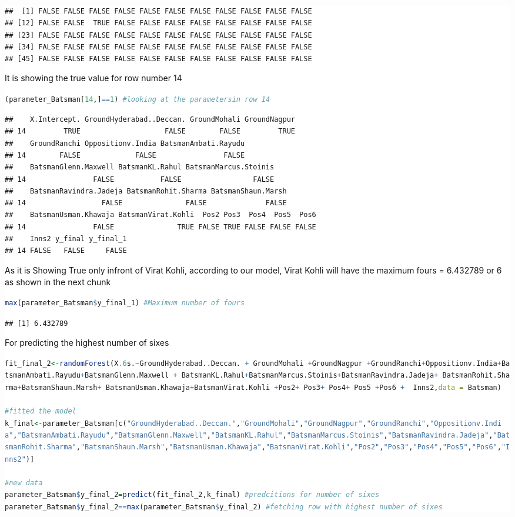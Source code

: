 ```
##  [1] FALSE FALSE FALSE FALSE FALSE FALSE FALSE FALSE FALSE FALSE FALSE
## [12] FALSE FALSE  TRUE FALSE FALSE FALSE FALSE FALSE FALSE FALSE FALSE
## [23] FALSE FALSE FALSE FALSE FALSE FALSE FALSE FALSE FALSE FALSE FALSE
## [34] FALSE FALSE FALSE FALSE FALSE FALSE FALSE FALSE FALSE FALSE FALSE
## [45] FALSE FALSE FALSE FALSE FALSE FALSE FALSE FALSE FALSE FALSE FALSE
```
It is showing the true value for row number 14

```r
(parameter_Batsman[14,]==1) #looking at the parametersin row 14
```

```
##    X.Intercept. GroundHyderabad..Deccan. GroundMohali GroundNagpur
## 14         TRUE                    FALSE        FALSE         TRUE
##    GroundRanchi Oppositionv.India BatsmanAmbati.Rayudu
## 14        FALSE             FALSE                FALSE
##    BatsmanGlenn.Maxwell BatsmanKL.Rahul BatsmanMarcus.Stoinis
## 14                FALSE           FALSE                 FALSE
##    BatsmanRavindra.Jadeja BatsmanRohit.Sharma BatsmanShaun.Marsh
## 14                  FALSE               FALSE              FALSE
##    BatsmanUsman.Khawaja BatsmanVirat.Kohli  Pos2 Pos3  Pos4  Pos5  Pos6
## 14                FALSE               TRUE FALSE TRUE FALSE FALSE FALSE
##    Inns2 y_final y_final_1
## 14 FALSE   FALSE     FALSE
```
As it is Showing True only infront of Virat Kohli, according to our model, Virat Kohli will have the maximum fours = 6.432789 or 6 as shown in the next chunk

```r
max(parameter_Batsman$y_final_1) #Maximum number of fours
```

```
## [1] 6.432789
```

For predicting the highest number of sixes

```r
fit_final_2<-randomForest(X.6s.~GroundHyderabad..Deccan. + GroundMohali +GroundNagpur +GroundRanchi+Oppositionv.India+BatsmanAmbati.Rayudu+BatsmanGlenn.Maxwell + BatsmanKL.Rahul+BatsmanMarcus.Stoinis+BatsmanRavindra.Jadeja+ BatsmanRohit.Sharma+BatsmanShaun.Marsh+ BatsmanUsman.Khawaja+BatsmanVirat.Kohli +Pos2+ Pos3+ Pos4+ Pos5 +Pos6 +  Inns2,data = Batsman)

#fitted the model
k_final<-parameter_Batsman[c("GroundHyderabad..Deccan.","GroundMohali","GroundNagpur","GroundRanchi","Oppositionv.India","BatsmanAmbati.Rayudu","BatsmanGlenn.Maxwell","BatsmanKL.Rahul","BatsmanMarcus.Stoinis","BatsmanRavindra.Jadeja","BatsmanRohit.Sharma","BatsmanShaun.Marsh","BatsmanUsman.Khawaja","BatsmanVirat.Kohli","Pos2","Pos3","Pos4","Pos5","Pos6","Inns2")]

#new data
parameter_Batsman$y_final_2=predict(fit_final_2,k_final) #predcitions for number of sixes
parameter_Batsman$y_final_2==max(parameter_Batsman$y_final_2) #fetching row with highest number of sixes
```
